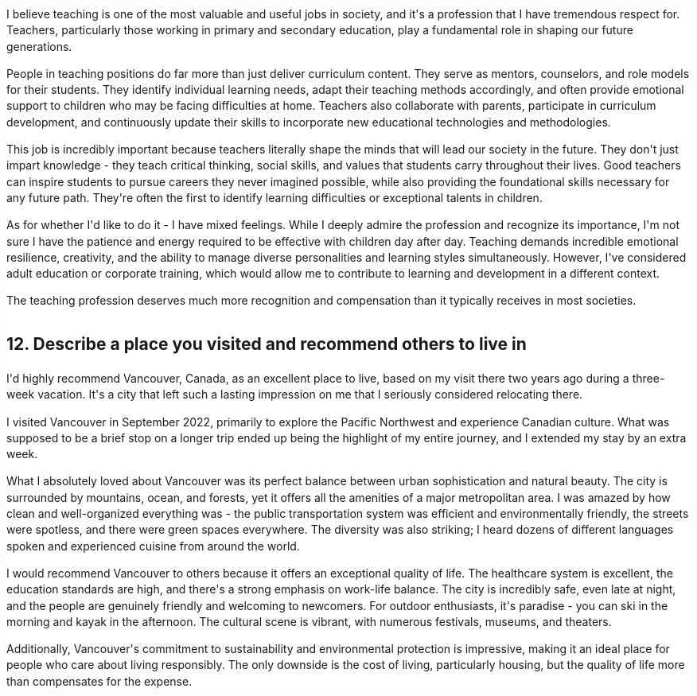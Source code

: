 I believe teaching is one of the most valuable and useful jobs in society, and it's a profession that I have tremendous respect for. Teachers, particularly those working in primary and secondary education, play a fundamental role in shaping our future generations.

People in teaching positions do far more than just deliver curriculum content. They serve as mentors, counselors, and role models for their students. They identify individual learning needs, adapt their teaching methods accordingly, and often provide emotional support to children who may be facing difficulties at home. Teachers also collaborate with parents, participate in curriculum development, and continuously update their skills to incorporate new educational technologies and methodologies.

This job is incredibly important because teachers literally shape the minds that will lead our society in the future. They don't just impart knowledge - they teach critical thinking, social skills, and values that students carry throughout their lives. Good teachers can inspire students to pursue careers they never imagined possible, while also providing the foundational skills necessary for any future path. They're often the first to identify learning difficulties or exceptional talents in children.

As for whether I'd like to do it - I have mixed feelings. While I deeply admire the profession and recognize its importance, I'm not sure I have the patience and energy required to be effective with children day after day. Teaching demands incredible emotional resilience, creativity, and the ability to manage diverse personalities and learning styles simultaneously. However, I've considered adult education or corporate training, which would allow me to contribute to learning and development in a different context.

The teaching profession deserves much more recognition and compensation than it typically receives in most societies.

## 12. Describe a place you visited and recommend others to live in

I'd highly recommend Vancouver, Canada, as an excellent place to live, based on my visit there two years ago during a three-week vacation. It's a city that left such a lasting impression on me that I seriously considered relocating there.

I visited Vancouver in September 2022, primarily to explore the Pacific Northwest and experience Canadian culture. What was supposed to be a brief stop on a longer trip ended up being the highlight of my entire journey, and I extended my stay by an extra week.

What I absolutely loved about Vancouver was its perfect balance between urban sophistication and natural beauty. The city is surrounded by mountains, ocean, and forests, yet it offers all the amenities of a major metropolitan area. I was amazed by how clean and well-organized everything was - the public transportation system was efficient and environmentally friendly, the streets were spotless, and there were green spaces everywhere. The diversity was also striking; I heard dozens of different languages spoken and experienced cuisine from around the world.

I would recommend Vancouver to others because it offers an exceptional quality of life. The healthcare system is excellent, the education standards are high, and there's a strong emphasis on work-life balance. The city is incredibly safe, even late at night, and the people are genuinely friendly and welcoming to newcomers. For outdoor enthusiasts, it's paradise - you can ski in the morning and kayak in the afternoon. The cultural scene is vibrant, with numerous festivals, museums, and theaters.

Additionally, Vancouver's commitment to sustainability and environmental protection is impressive, making it an ideal place for people who care about living responsibly. The only downside is the cost of living, particularly housing, but the quality of life more than compensates for the expense.
